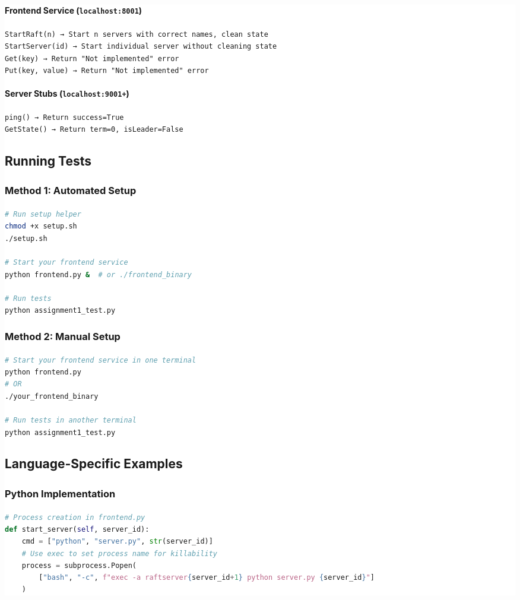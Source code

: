 #### Frontend Service (`localhost:8001`)
```
StartRaft(n) → Start n servers with correct names, clean state
StartServer(id) → Start individual server without cleaning state  
Get(key) → Return "Not implemented" error
Put(key, value) → Return "Not implemented" error
```

#### Server Stubs (`localhost:9001+`)
```
ping() → Return success=True
GetState() → Return term=0, isLeader=False
```

## Running Tests

### Method 1: Automated Setup
```bash
# Run setup helper
chmod +x setup.sh
./setup.sh

# Start your frontend service
python frontend.py &  # or ./frontend_binary

# Run tests
python assignment1_test.py
```

### Method 2: Manual Setup
```bash
# Start your frontend service in one terminal
python frontend.py
# OR
./your_frontend_binary

# Run tests in another terminal
python assignment1_test.py
```

## Language-Specific Examples

### Python Implementation
```python
# Process creation in frontend.py
def start_server(self, server_id):
    cmd = ["python", "server.py", str(server_id)]
    # Use exec to set process name for killability
    process = subprocess.Popen(
        ["bash", "-c", f"exec -a raftserver{server_id+1} python server.py {server_id}"]
    )
```
